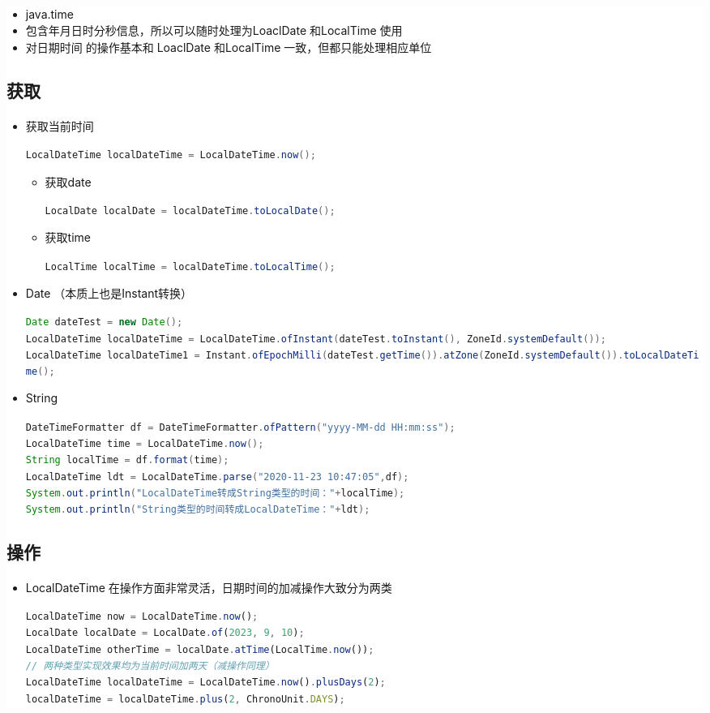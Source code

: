 + java.time
+ 包含年月日时分秒信息，所以可以随时处理为LoaclDate 和LocalTime 使用
+ 对日期时间 的操作基本和 LoaclDate 和LocalTime 一致，但都只能处理相应单位

## 获取

+ 获取当前时间

  ```java
  LocalDateTime localDateTime = LocalDateTime.now();
  ```

  + 获取date

    ```java
    LocalDate localDate = localDateTime.toLocalDate();
    ```

  + 获取time

    ```java
    LocalTime localTime = localDateTime.toLocalTime();
    ```

+ Date （本质上也是Instant转换）

  ```java
  Date dateTest = new Date();
  LocalDateTime localDateTime = LocalDateTime.ofInstant(dateTest.toInstant(), ZoneId.systemDefault());
  LocalDateTime localDateTime1 = Instant.ofEpochMilli(dateTest.getTime()).atZone(ZoneId.systemDefault()).toLocalDateTime();
  ```

+ String

  ```java
  DateTimeFormatter df = DateTimeFormatter.ofPattern("yyyy-MM-dd HH:mm:ss");
  LocalDateTime time = LocalDateTime.now();
  String localTime = df.format(time);
  LocalDateTime ldt = LocalDateTime.parse("2020-11-23 10:47:05",df);
  System.out.println("LocalDateTime转成String类型的时间："+localTime);
  System.out.println("String类型的时间转成LocalDateTime："+ldt);
  ```

## 操作

+ LocalDateTime 在操作方面非常灵活，日期时间的加减操作大致分为两类

  ```javascript
  LocalDateTime now = LocalDateTime.now();
  LocalDate localDate = LocalDate.of(2023, 9, 10);
  LocalDateTime otherTime = localDate.atTime(LocalTime.now());
  // 两种类型实现效果均为当前时间加两天（减操作同理）
  LocalDateTime localDateTime = LocalDateTime.now().plusDays(2);
  localDateTime = localDateTime.plus(2, ChronoUnit.DAYS);
  ```
